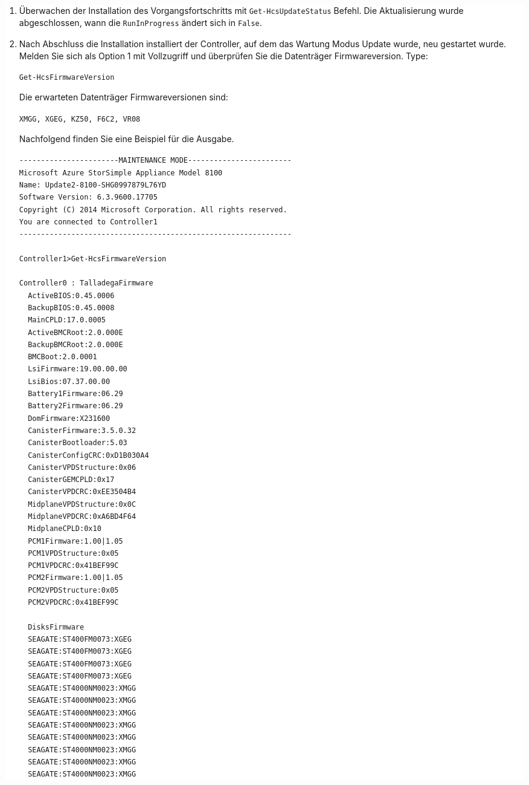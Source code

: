 1.  Überwachen der Installation des Vorgangsfortschritts mit `Get-HcsUpdateStatus` Befehl. Die Aktualisierung wurde abgeschlossen, wann die `RunInProgress` ändert sich in `False`.

2.  Nach Abschluss die Installation installiert der Controller, auf dem das Wartung Modus Update wurde, neu gestartet wurde. Melden Sie sich als Option 1 mit Vollzugriff und überprüfen Sie die Datenträger Firmwareversion. Type:

    `Get-HcsFirmwareVersion`

    Die erwarteten Datenträger Firmwareversionen sind:

    `XMGG, XGEG, KZ50, F6C2, VR08`

    Nachfolgend finden Sie eine Beispiel für die Ausgabe.

        -----------------------MAINTENANCE MODE------------------------
        Microsoft Azure StorSimple Appliance Model 8100
        Name: Update2-8100-SHG0997879L76YD
        Software Version: 6.3.9600.17705
        Copyright (C) 2014 Microsoft Corporation. All rights reserved.
        You are connected to Controller1
        ---------------------------------------------------------------

        Controller1>Get-HcsFirmwareVersion

        Controller0 : TalladegaFirmware
          ActiveBIOS:0.45.0006
          BackupBIOS:0.45.0008
          MainCPLD:17.0.0005
          ActiveBMCRoot:2.0.000E
          BackupBMCRoot:2.0.000E
          BMCBoot:2.0.0001
          LsiFirmware:19.00.00.00
          LsiBios:07.37.00.00
          Battery1Firmware:06.29
          Battery2Firmware:06.29
          DomFirmware:X231600
          CanisterFirmware:3.5.0.32
          CanisterBootloader:5.03
          CanisterConfigCRC:0xD1B030A4
          CanisterVPDStructure:0x06
          CanisterGEMCPLD:0x17
          CanisterVPDCRC:0xEE3504B4
          MidplaneVPDStructure:0x0C
          MidplaneVPDCRC:0xA6BD4F64
          MidplaneCPLD:0x10
          PCM1Firmware:1.00|1.05
          PCM1VPDStructure:0x05
          PCM1VPDCRC:0x41BEF99C
          PCM2Firmware:1.00|1.05
          PCM2VPDStructure:0x05
          PCM2VPDCRC:0x41BEF99C

          DisksFirmware
          SEAGATE:ST400FM0073:XGEG
          SEAGATE:ST400FM0073:XGEG
          SEAGATE:ST400FM0073:XGEG
          SEAGATE:ST400FM0073:XGEG
          SEAGATE:ST4000NM0023:XMGG
          SEAGATE:ST4000NM0023:XMGG
          SEAGATE:ST4000NM0023:XMGG
          SEAGATE:ST4000NM0023:XMGG
          SEAGATE:ST4000NM0023:XMGG
          SEAGATE:ST4000NM0023:XMGG
          SEAGATE:ST4000NM0023:XMGG
          SEAGATE:ST4000NM0023:XMGG

